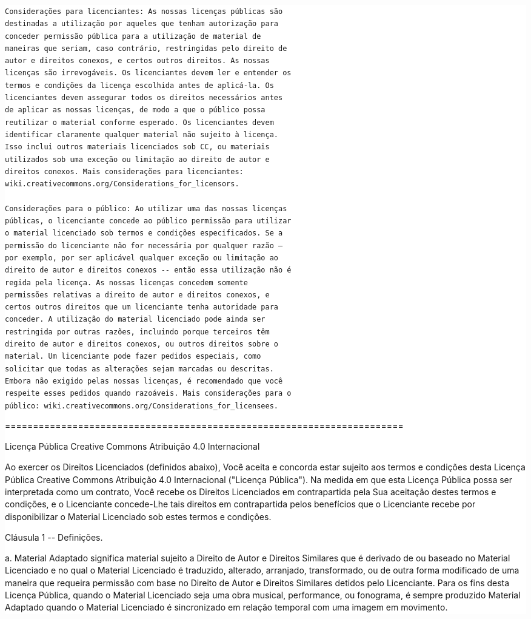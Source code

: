     Considerações para licenciantes: As nossas licenças públicas são
    destinadas a utilização por aqueles que tenham autorização para
    conceder permissão pública para a utilização de material de
    maneiras que seriam, caso contrário, restringidas pelo direito de
    autor e direitos conexos, e certos outros direitos. As nossas
    licenças são irrevogáveis. Os licenciantes devem ler e entender os
    termos e condições da licença escolhida antes de aplicá-la. Os
    licenciantes devem assegurar todos os direitos necessários antes
    de aplicar as nossas licenças, de modo a que o público possa
    reutilizar o material conforme esperado. Os licenciantes devem
    identificar claramente qualquer material não sujeito à licença.
    Isso inclui outros materiais licenciados sob CC, ou materiais
    utilizados sob uma exceção ou limitação ao direito de autor e
    direitos conexos. Mais considerações para licenciantes:
    wiki.creativecommons.org/Considerations_for_licensors.

    Considerações para o público: Ao utilizar uma das nossas licenças
    públicas, o licenciante concede ao público permissão para utilizar
    o material licenciado sob termos e condições especificados. Se a
    permissão do licenciante não for necessária por qualquer razão –
    por exemplo, por ser aplicável qualquer exceção ou limitação ao
    direito de autor e direitos conexos -- então essa utilização não é
    regida pela licença. As nossas licenças concedem somente
    permissões relativas a direito de autor e direitos conexos, e
    certos outros direitos que um licenciante tenha autoridade para
    conceder. A utilização do material licenciado pode ainda ser
    restringida por outras razões, incluindo porque terceiros têm
    direito de autor e direitos conexos, ou outros direitos sobre o
    material. Um licenciante pode fazer pedidos especiais, como
    solicitar que todas as alterações sejam marcadas ou descritas.
    Embora não exigido pelas nossas licenças, é recomendado que você
    respeite esses pedidos quando razoáveis. Mais considerações para o
    público: wiki.creativecommons.org/Considerations_for_licensees.

=======================================================================

Licença Pública Creative Commons Atribuição 4.0 Internacional

Ao exercer os Direitos Licenciados (definidos abaixo), Você aceita e
concorda estar sujeito aos termos e condições desta Licença Pública
Creative Commons Atribuição 4.0 Internacional ("Licença Pública"). Na
medida em que esta Licença Pública possa ser interpretada como um
contrato, Você recebe os Direitos Licenciados em contrapartida pela
Sua aceitação destes termos e condições, e o Licenciante concede-Lhe
tais direitos em contrapartida pelos benefícios que o Licenciante
recebe por disponibilizar o Material Licenciado sob estes termos e
condições.

Cláusula 1 -- Definições.

  a. Material Adaptado significa material sujeito a Direito de Autor e
     Direitos Similares que é derivado de ou baseado no Material
     Licenciado e no qual o Material Licenciado é traduzido, alterado,
     arranjado, transformado, ou de outra forma modificado de uma
     maneira que requeira permissão com base no Direito de Autor e
     Direitos Similares detidos pelo Licenciante. Para os fins desta
     Licença Pública, quando o Material Licenciado seja uma obra
     musical, performance, ou fonograma, é sempre produzido Material
     Adaptado quando o Material Licenciado é sincronizado em relação
     temporal com uma imagem em movimento.
